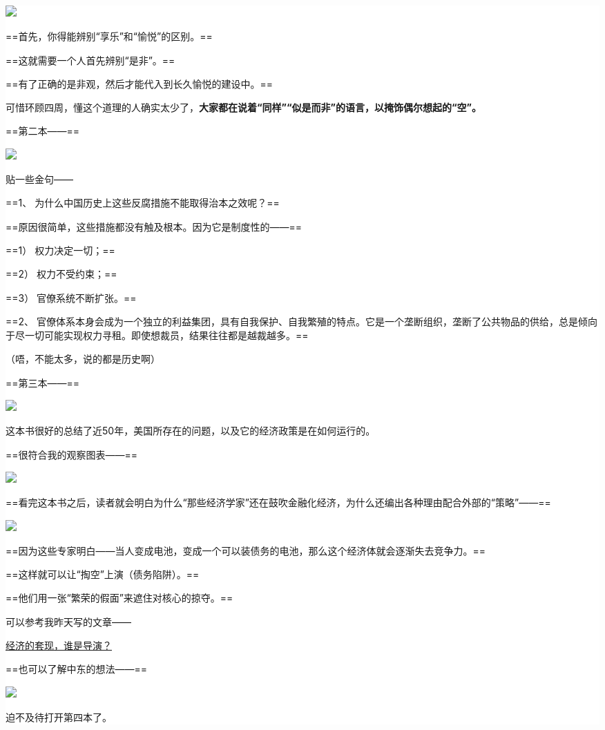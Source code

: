 ![](https://proxy-prod.omnivore-image-cache.app/753x988,s_GnKfM5yL2OijlS2ZMOwM_gyZqEfic6bgP7ZopeEohE/https://pic2.zhimg.com/v2-c25f788d38f4671ccd96a0e54c51781d_b.jpg)

==首先，你得能辨别“享乐”和“愉悦”的区别。==

==这就需要一个人首先辨别“是非”。==

==有了正确的是非观，然后才能代入到长久愉悦的建设中。==

可惜环顾四周，懂这个道理的人确实太少了，**大家都在说着“同样”“似是而非”的语言，以掩饰偶尔想起的“空”。**

==第二本——==

![](https://proxy-prod.omnivore-image-cache.app/930x0,sREl6xnpeSmuFBdcpKPltJyccPWqsGkvrNpkmLSi45SQ/https://pic3.zhimg.com/v2-d09f0beaeaf67940c81ea2717dd5bf9e_b.jpg)

贴一些金句——

==1、 为什么中国历史上这些反腐措施不能取得治本之效呢？==

==原因很简单，这些措施都没有触及根本。因为它是制度性的——==

==1） 权力决定一切；==

==2） 权力不受约束；==

==3） 官僚系统不断扩张。==

==2、 官僚体系本身会成为一个独立的利益集团，具有自我保护、自我繁殖的特点。它是一个垄断组织，垄断了公共物品的供给，总是倾向于尽一切可能实现权力寻租。即使想裁员，结果往往都是越裁越多。==

（唔，不能太多，说的都是历史啊）

==第三本——==

![](https://proxy-prod.omnivore-image-cache.app/695x646,sspyu-6tNK4VwZx7wMDLw6RESyDpMKQyvzSZHEAMA0Mg/https://pic1.zhimg.com/v2-40a04d66a1c90f213f6dd058b313249c_b.jpg)

这本书很好的总结了近50年，美国所存在的问题，以及它的经济政策是在如何运行的。

==很符合我的观察图表——==

![](https://proxy-prod.omnivore-image-cache.app/700x404,spe855SnjXkJL4zyFcrt0wW3YqIiy8tNNhjriUDoZ3Ew/https://pic4.zhimg.com/v2-b57d41cf55fe2d2bacfb6b1d3312278b_b.jpg)

==看完这本书之后，读者就会明白为什么“那些经济学家”还在鼓吹金融化经济，为什么还编出各种理由配合外部的“策略”——==

![](https://proxy-prod.omnivore-image-cache.app/742x543,sbXANv2VRUwdmtIk3brkAXvODsRBLYrcEjlyfWnA_9lk/https://pic1.zhimg.com/v2-0afe36b920ab3e8aea1203a34c9f851c_b.jpg)

==因为这些专家明白——当人变成电池，变成一个可以装债务的电池，那么这个经济体就会逐渐失去竞争力。==

==这样就可以让“掏空”上演（债务陷阱）。==  

==他们用一张“繁荣的假面”来遮住对核心的掠夺。==

可以参考我昨天写的文章——

[经济的套现，谁是导演？](https://link.zhihu.com/?target=http%3A//mp.weixin.qq.com/s%3F%5F%5Fbiz%3DMzkwOTU2NzM0NQ%3D%3D%26mid%3D2247484035%26idx%3D1%26sn%3Dbef2dee7bea10444108fa88985d2f947%26chksm%3Dc139f69df64e7f8b4065d32e7f0c19af73034abb7a8913329b4684dbe9bd827cf8b520b00e0c%26scene%3D21%23wechat%5Fredirect)

==也可以了解中东的想法——==  

![](https://proxy-prod.omnivore-image-cache.app/800x886,sP3WkL0IPyQprT1N13gLhvk9kEbzOjdXKeoq522EakB4/https://pic4.zhimg.com/v2-af3ead7468dc5f9eae28fefdf92edf9f_b.jpg)

迫不及待打开第四本了。
